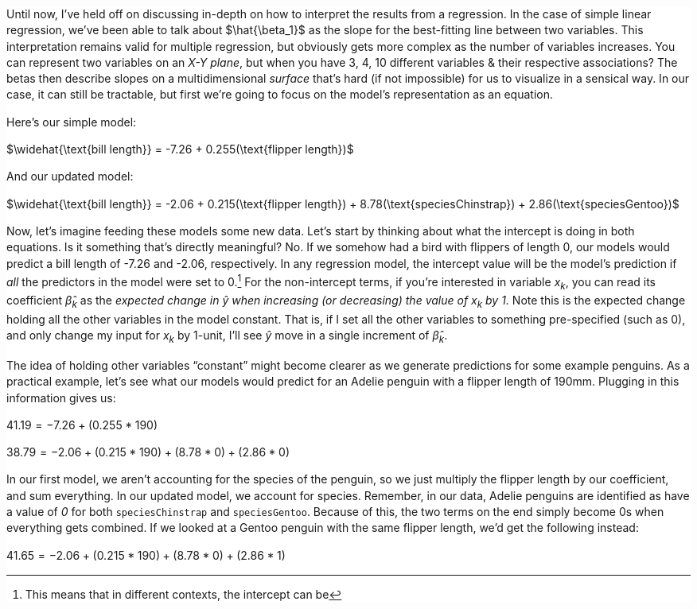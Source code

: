 Until now, I’ve held off on discussing in-depth on how to interpret the
results from a regression. In the case of simple linear regression,
we’ve been able to talk about $\hat{\beta_1}$ as the slope for the
best-fitting line between two variables. This interpretation remains
valid for multiple regression, but obviously gets more complex as the
number of variables increases. You can represent two variables on an
*X-Y plane*, but when you have 3, 4, 10 different variables & their
respective associations? The betas then describe slopes on a
multidimensional *surface* that’s hard (if not impossible) for us to
visualize in a sensical way. In our case, it can still be tractable, but
first we’re going to focus on the model’s representation as an equation.

Here’s our simple model:

$\widehat{\text{bill length}} = -7.26 + 0.255(\text{flipper length})$

And our updated model:

$\widehat{\text{bill length}} = -2.06 + 0.215(\text{flipper length}) + 8.78(\text{speciesChinstrap}) + 2.86(\text{speciesGentoo})$

Now, let’s imagine feeding these models some new data. Let’s start by
thinking about what the intercept is doing in both equations. Is it
something that’s directly meaningful? No. If we somehow had a bird with
flippers of length 0, our models would predict a bill length of -7.26
and -2.06, respectively. In any regression model, the intercept value
will be the model’s prediction if *all* the predictors in the model were
set to 0.[^1] For the non-intercept terms, if you’re interested in
variable $x_k$, you can read its coefficient $\hat\beta_k$ as the
*expected change in $\hat{y}$ when increasing (or decreasing) the value
of $x_k$ by 1.* Note this is the expected change holding all the other
variables in the model constant. That is, if I set all the other
variables to something pre-specified (such as 0), and only change my
input for $x_k$ by 1-unit, I’ll see $\hat{y}$ move in a single increment
of $\hat\beta_k$.

The idea of holding other variables “constant” might become clearer as
we generate predictions for some example penguins. As a practical
example, let’s see what our models would predict for an Adelie penguin
with a flipper length of 190mm. Plugging in this information gives us:

$41.19 = -7.26 + (0.255*190)$

$38.79 = -2.06 + (0.215*190) + (8.78*0) + (2.86*0)$

In our first model, we aren’t accounting for the species of the penguin,
so we just multiply the flipper length by our coefficient, and sum
everything. In our updated model, we account for species. Remember, in
our data, Adelie penguins are identified as have a value of *0* for both
`speciesChinstrap` and `speciesGentoo`. Because of this, the two terms
on the end simply become 0s when everything gets combined. If we looked
at a Gentoo penguin with the same flipper length, we’d get the following
instead:

$41.65 = -2.06 + (0.215*190) + (8.78*0) + (2.86*1)$


[^1]: This means that in different contexts, the intercept can be
[^2]: I’m also printing things a bit more cleanly using the `gt()`